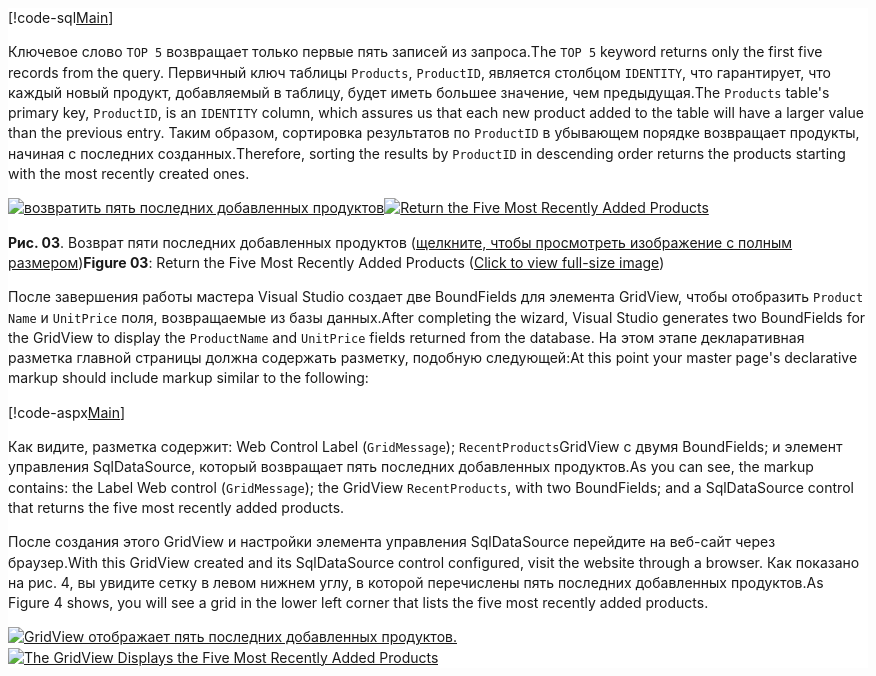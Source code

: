 [!code-sql[Main](interacting-with-the-master-page-from-the-content-page-cs/samples/sample1.sql)]

<span data-ttu-id="9d0cb-162">Ключевое слово `TOP 5` возвращает только первые пять записей из запроса.</span><span class="sxs-lookup"><span data-stu-id="9d0cb-162">The `TOP 5` keyword returns only the first five records from the query.</span></span> <span data-ttu-id="9d0cb-163">Первичный ключ таблицы `Products`, `ProductID`, является столбцом `IDENTITY`, что гарантирует, что каждый новый продукт, добавляемый в таблицу, будет иметь большее значение, чем предыдущая.</span><span class="sxs-lookup"><span data-stu-id="9d0cb-163">The `Products` table's primary key, `ProductID`, is an `IDENTITY` column, which assures us that each new product added to the table will have a larger value than the previous entry.</span></span> <span data-ttu-id="9d0cb-164">Таким образом, сортировка результатов по `ProductID` в убывающем порядке возвращает продукты, начиная с последних созданных.</span><span class="sxs-lookup"><span data-stu-id="9d0cb-164">Therefore, sorting the results by `ProductID` in descending order returns the products starting with the most recently created ones.</span></span>

<span data-ttu-id="9d0cb-165">[![возвратить пять последних добавленных продуктов](interacting-with-the-master-page-from-the-content-page-cs/_static/image8.png)](interacting-with-the-master-page-from-the-content-page-cs/_static/image7.png)</span><span class="sxs-lookup"><span data-stu-id="9d0cb-165">[![Return the Five Most Recently Added Products](interacting-with-the-master-page-from-the-content-page-cs/_static/image8.png)](interacting-with-the-master-page-from-the-content-page-cs/_static/image7.png)</span></span>

<span data-ttu-id="9d0cb-166">**Рис. 03**. Возврат пяти последних добавленных продуктов ([щелкните, чтобы просмотреть изображение с полным размером](interacting-with-the-master-page-from-the-content-page-cs/_static/image9.png))</span><span class="sxs-lookup"><span data-stu-id="9d0cb-166">**Figure 03**: Return the Five Most Recently Added Products  ([Click to view full-size image](interacting-with-the-master-page-from-the-content-page-cs/_static/image9.png))</span></span>

<span data-ttu-id="9d0cb-167">После завершения работы мастера Visual Studio создает две BoundFields для элемента GridView, чтобы отобразить `ProductName` и `UnitPrice` поля, возвращаемые из базы данных.</span><span class="sxs-lookup"><span data-stu-id="9d0cb-167">After completing the wizard, Visual Studio generates two BoundFields for the GridView to display the `ProductName` and `UnitPrice` fields returned from the database.</span></span> <span data-ttu-id="9d0cb-168">На этом этапе декларативная разметка главной страницы должна содержать разметку, подобную следующей:</span><span class="sxs-lookup"><span data-stu-id="9d0cb-168">At this point your master page's declarative markup should include markup similar to the following:</span></span>

[!code-aspx[Main](interacting-with-the-master-page-from-the-content-page-cs/samples/sample2.aspx)]

<span data-ttu-id="9d0cb-169">Как видите, разметка содержит: Web Control Label (`GridMessage`); `RecentProducts`GridView с двумя BoundFields; и элемент управления SqlDataSource, который возвращает пять последних добавленных продуктов.</span><span class="sxs-lookup"><span data-stu-id="9d0cb-169">As you can see, the markup contains: the Label Web control (`GridMessage`); the GridView `RecentProducts`, with two BoundFields; and a SqlDataSource control that returns the five most recently added products.</span></span>

<span data-ttu-id="9d0cb-170">После создания этого GridView и настройки элемента управления SqlDataSource перейдите на веб-сайт через браузер.</span><span class="sxs-lookup"><span data-stu-id="9d0cb-170">With this GridView created and its SqlDataSource control configured, visit the website through a browser.</span></span> <span data-ttu-id="9d0cb-171">Как показано на рис. 4, вы увидите сетку в левом нижнем углу, в которой перечислены пять последних добавленных продуктов.</span><span class="sxs-lookup"><span data-stu-id="9d0cb-171">As Figure 4 shows, you will see a grid in the lower left corner that lists the five most recently added products.</span></span>

<span data-ttu-id="9d0cb-172">[![GridView отображает пять последних добавленных продуктов.](interacting-with-the-master-page-from-the-content-page-cs/_static/image11.png)](interacting-with-the-master-page-from-the-content-page-cs/_static/image10.png)</span><span class="sxs-lookup"><span data-stu-id="9d0cb-172">[![The GridView Displays the Five Most Recently Added Products](interacting-with-the-master-page-from-the-content-page-cs/_static/image11.png)](interacting-with-the-master-page-from-the-content-page-cs/_static/image10.png)</span></span>
